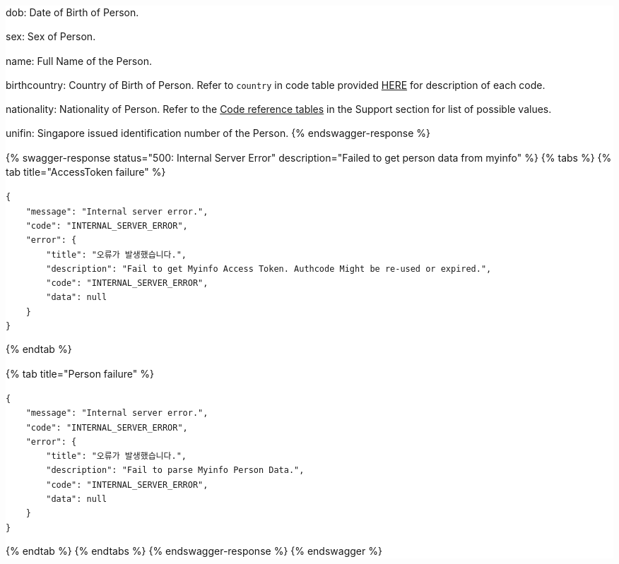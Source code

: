 dob: Date of Birth of Person.

sex: Sex of Person.

name: Full Name of the Person.

birthcountry: Country of Birth of Person. Refer to `country` in code table provided [HERE](https://public.cloud.myinfo.gov.sg/myinfobiz/myinfo-business-api-code-tables.xlsx) for description of each code.

nationality: Nationality of Person. Refer to the [Code reference tables](https://public.cloud.myinfo.gov.sg/myinfo/api/myinfo-kyc-v3.2.2.html#section/Support) in the Support section for list of possible values.

unifin: Singapore issued identification number of the Person.
{% endswagger-response %}

{% swagger-response status="500: Internal Server Error" description="Failed to get person data from myinfo" %}
{% tabs %}
{% tab title="AccessToken failure" %}
```
{
    "message": "Internal server error.",
    "code": "INTERNAL_SERVER_ERROR",
    "error": {
        "title": "오류가 발생했습니다.",
        "description": "Fail to get Myinfo Access Token. Authcode Might be re-used or expired.",
        "code": "INTERNAL_SERVER_ERROR",
        "data": null
    }
}
```
{% endtab %}

{% tab title="Person failure" %}
```
{
    "message": "Internal server error.",
    "code": "INTERNAL_SERVER_ERROR",
    "error": {
        "title": "오류가 발생했습니다.",
        "description": "Fail to parse Myinfo Person Data.",
        "code": "INTERNAL_SERVER_ERROR",
        "data": null
    }
}
```
{% endtab %}
{% endtabs %}
{% endswagger-response %}
{% endswagger %}


